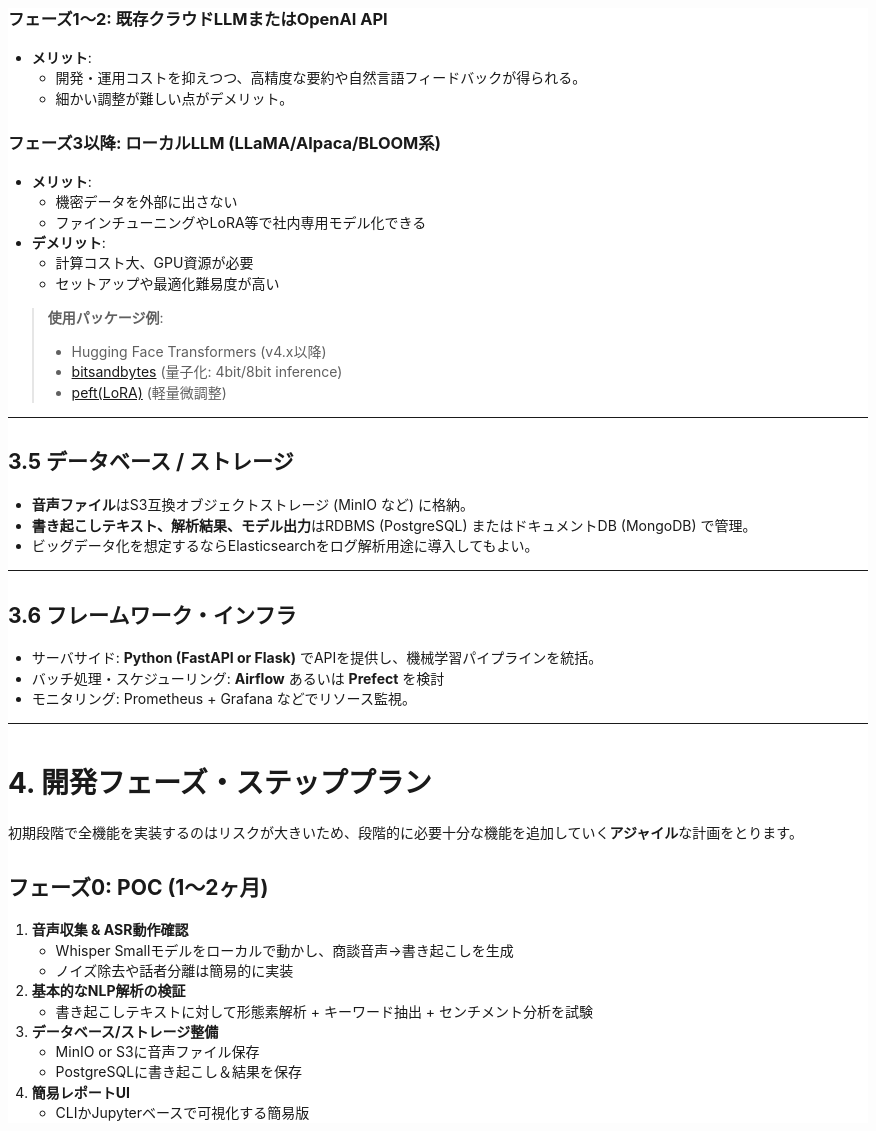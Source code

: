 ### フェーズ1～2: 既存クラウドLLMまたはOpenAI API 
- **メリット**:  
  - 開発・運用コストを抑えつつ、高精度な要約や自然言語フィードバックが得られる。  
  - 細かい調整が難しい点がデメリット。

### フェーズ3以降: ローカルLLM (LLaMA/Alpaca/BLOOM系)  
- **メリット**:  
  - 機密データを外部に出さない  
  - ファインチューニングやLoRA等で社内専用モデル化できる  
- **デメリット**:  
  - 計算コスト大、GPU資源が必要  
  - セットアップや最適化難易度が高い

> **使用パッケージ例**:  
> - Hugging Face Transformers (v4.x以降)  
> - [bitsandbytes](https://github.com/TimDettmers/bitsandbytes) (量子化: 4bit/8bit inference)  
> - [peft(LoRA)](https://github.com/huggingface/peft) (軽量微調整)

---

## 3.5 データベース / ストレージ

- **音声ファイル**はS3互換オブジェクトストレージ (MinIO など) に格納。  
- **書き起こしテキスト、解析結果、モデル出力**はRDBMS (PostgreSQL) またはドキュメントDB (MongoDB) で管理。  
- ビッグデータ化を想定するならElasticsearchをログ解析用途に導入してもよい。

---

## 3.6 フレームワーク・インフラ

- サーバサイド: **Python (FastAPI or Flask)** でAPIを提供し、機械学習パイプラインを統括。  
- バッチ処理・スケジューリング: **Airflow** あるいは **Prefect** を検討  
- モニタリング: Prometheus + Grafana などでリソース監視。  

---

# 4. 開発フェーズ・ステッププラン

初期段階で全機能を実装するのはリスクが大きいため、段階的に必要十分な機能を追加していく**アジャイル**な計画をとります。

## フェーズ0: POC (1～2ヶ月)

1. **音声収集 & ASR動作確認**  
   - Whisper Smallモデルをローカルで動かし、商談音声→書き起こしを生成  
   - ノイズ除去や話者分離は簡易的に実装
2. **基本的なNLP解析の検証**  
   - 書き起こしテキストに対して形態素解析 + キーワード抽出 + センチメント分析を試験  
3. **データベース/ストレージ整備**  
   - MinIO or S3に音声ファイル保存  
   - PostgreSQLに書き起こし＆結果を保存  
4. **簡易レポートUI**  
   - CLIかJupyterベースで可視化する簡易版  

